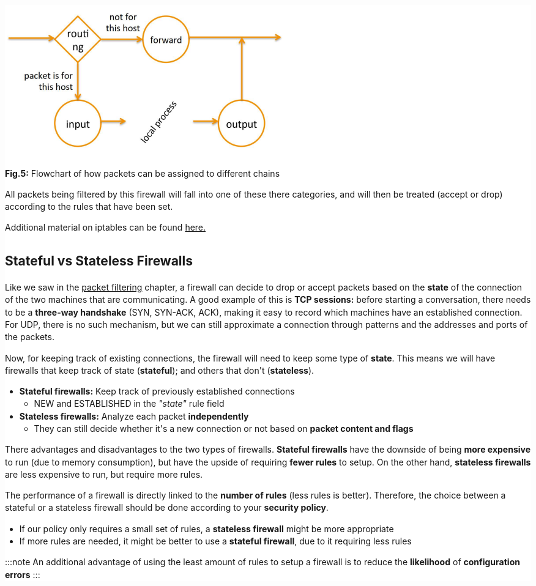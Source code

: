 ![](img/Pasted%20image%2020240111115742.png)<br></br>
**Fig.5:** Flowchart of how packets can be assigned to different chains

All packets being filtered by this firewall will fall into one of these there categories, and will then be treated (accept or drop) according to the rules that have been set.

Additional material on iptables can be found [here.](#iptables)

## Stateful vs Stateless Firewalls

Like we saw in the [packet filtering](#packet-filtering) chapter, a firewall can decide to drop or accept packets based on the **state** of the connection of the two machines that are communicating. A good example of this is **TCP sessions:** before starting a conversation, there needs to be a **three-way handshake** (SYN, SYN-ACK, ACK), making it easy to record which machines have an established connection. For UDP, there is no such mechanism, but we can still approximate a connection through patterns and the addresses and ports of the packets.

Now, for keeping track of existing connections, the firewall will need to keep some type of **state**. This means we will have firewalls that keep track of state (**stateful**); and others that don't (**stateless**).

- **Stateful firewalls:** Keep track of previously established connections
	- NEW and ESTABLISHED in the _"state"_ rule field
- **Stateless firewalls:** Analyze each packet **independently**
	- They can still decide whether it's a new connection or not based on **packet content and flags**

There advantages and disadvantages to the two types of firewalls. **Stateful firewalls** have the downside of being **more expensive** to run (due to memory consumption), but have the upside of requiring **fewer rules** to setup. On the other hand, **stateless firewalls** are less expensive to run, but require more rules.

The performance of a firewall is directly linked to the **number of rules** (less rules is better). Therefore, the choice between a stateful or a stateless firewall should be done according to your **security policy**.

- If our policy only requires a small set of rules, a **stateless firewall** might be more appropriate
- If more rules are needed, it might be better to use a **stateful firewall**, due to it requiring less rules

:::note
An additional advantage of using the least amount of rules to setup a firewall is to reduce the **likelihood** of **configuration errors** 
:::
